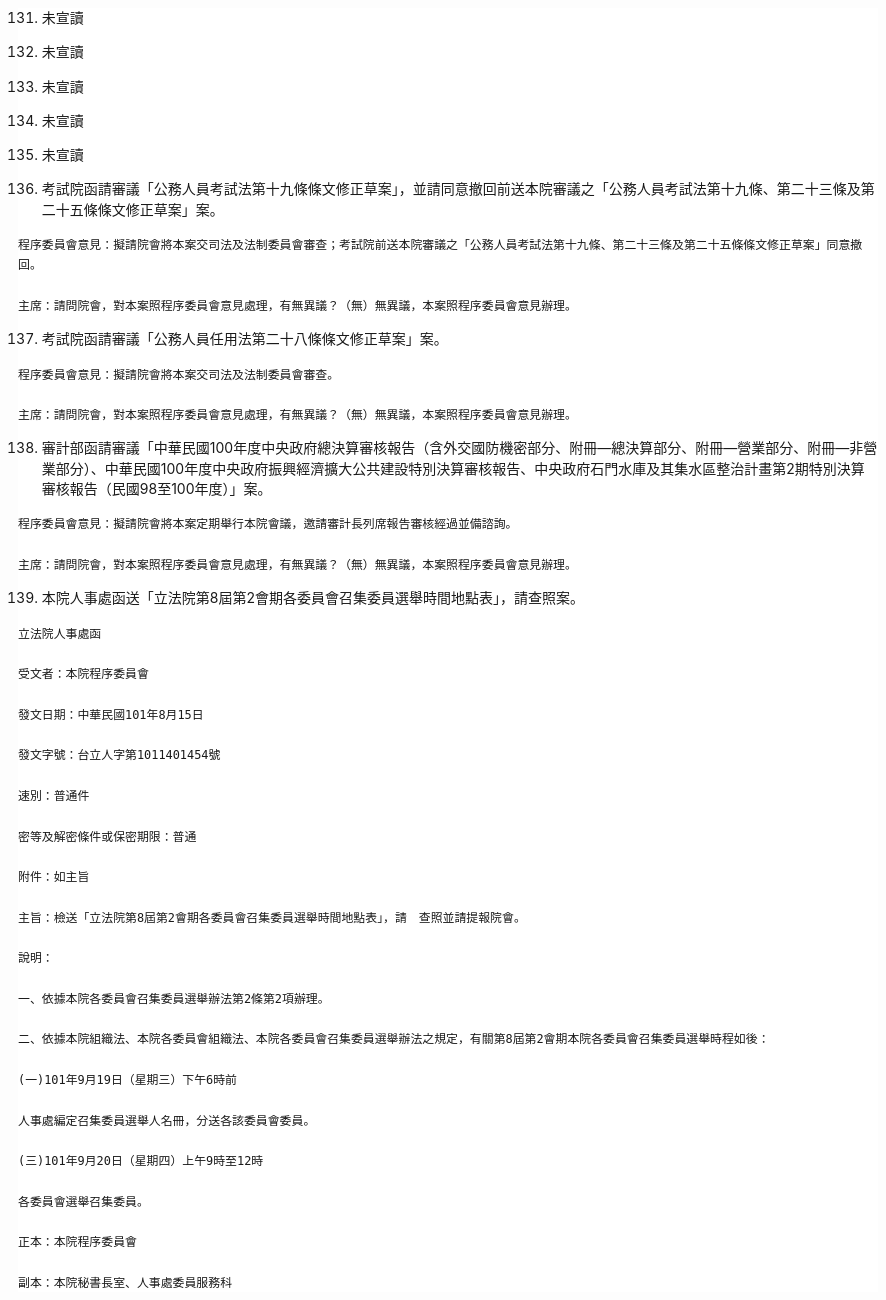 131. 未宣讀

132. 未宣讀

133. 未宣讀

134. 未宣讀

135. 未宣讀

136. 考試院函請審議「公務人員考試法第十九條條文修正草案」，並請同意撤回前送本院審議之「公務人員考試法第十九條、第二十三條及第二十五條條文修正草案」案。

    程序委員會意見：擬請院會將本案交司法及法制委員會審查；考試院前送本院審議之「公務人員考試法第十九條、第二十三條及第二十五條條文修正草案」同意撤回。

    主席：請問院會，對本案照程序委員會意見處理，有無異議？（無）無異議，本案照程序委員會意見辦理。

137. 考試院函請審議「公務人員任用法第二十八條條文修正草案」案。

    程序委員會意見：擬請院會將本案交司法及法制委員會審查。

    主席：請問院會，對本案照程序委員會意見處理，有無異議？（無）無異議，本案照程序委員會意見辦理。

138. 審計部函請審議「中華民國100年度中央政府總決算審核報告（含外交國防機密部分、附冊—總決算部分、附冊—營業部分、附冊—非營業部分）、中華民國100年度中央政府振興經濟擴大公共建設特別決算審核報告、中央政府石門水庫及其集水區整治計畫第2期特別決算審核報告（民國98至100年度）」案。

    程序委員會意見：擬請院會將本案定期舉行本院會議，邀請審計長列席報告審核經過並備諮詢。

    主席：請問院會，對本案照程序委員會意見處理，有無異議？（無）無異議，本案照程序委員會意見辦理。

139. 本院人事處函送「立法院第8屆第2會期各委員會召集委員選舉時間地點表」，請查照案。

    立法院人事處函

    受文者：本院程序委員會

    發文日期：中華民國101年8月15日

    發文字號：台立人字第1011401454號

    速別：普通件

    密等及解密條件或保密期限：普通

    附件：如主旨

    主旨：檢送「立法院第8屆第2會期各委員會召集委員選舉時間地點表」，請　查照並請提報院會。

    說明：

    一、依據本院各委員會召集委員選舉辦法第2條第2項辦理。

    二、依據本院組織法、本院各委員會組織法、本院各委員會召集委員選舉辦法之規定，有關第8屆第2會期本院各委員會召集委員選舉時程如後：

    (一)101年9月19日（星期三）下午6時前

    人事處編定召集委員選舉人名冊，分送各該委員會委員。

    (三)101年9月20日（星期四）上午9時至12時

    各委員會選舉召集委員。

    正本：本院程序委員會

    副本：本院秘書長室、人事處委員服務科
